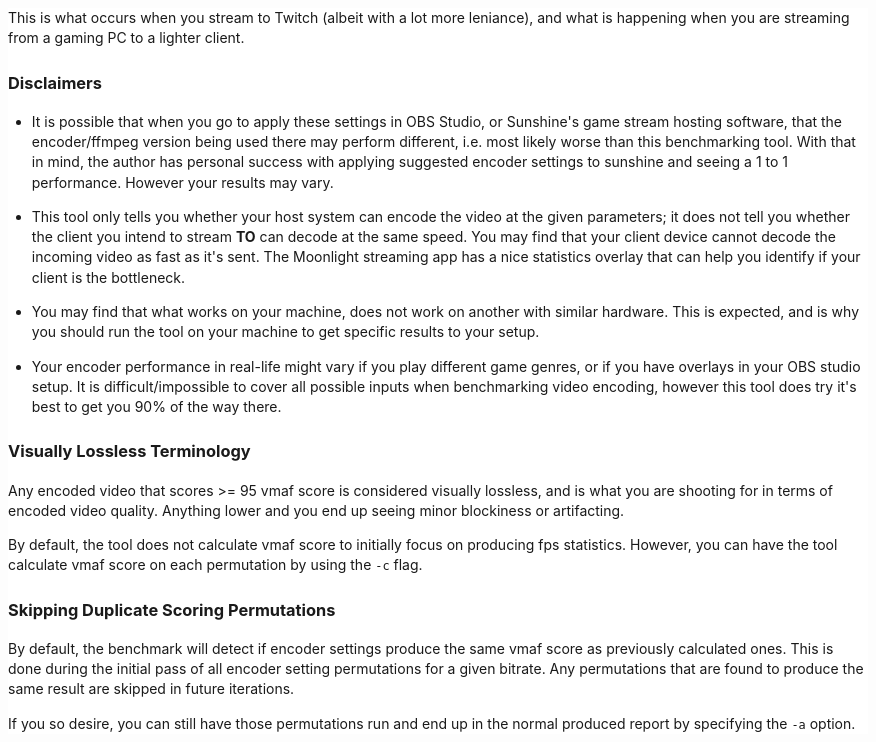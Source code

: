 This is what occurs when you stream to Twitch (albeit with a lot more leniance), and what is happening when you are
streaming from a gaming PC to a lighter client.

### Disclaimers

- It is possible that when you go to apply these settings in OBS Studio, or Sunshine's game stream hosting software,
  that the encoder/ffmpeg version being used there may perform different, i.e. most likely worse than this benchmarking
  tool. With that in mind, the author has personal success with applying suggested encoder settings to sunshine and
  seeing a 1 to 1 performance. However your results may vary.

- This tool only tells you whether your host system can encode the video at the given parameters; it does not tell you
  whether the client you intend to stream <b>TO</b> can decode at the same speed. You may find that your client device
  cannot decode the incoming video as fast as it's sent. The Moonlight streaming app has a nice statistics overlay that
  can help you identify if your client is the bottleneck.

- You may find that what works on your machine, does not work on another with similar hardware. This is expected, and is
  why you should run the tool on your machine to get specific results to your setup.

- Your encoder performance in real-life might vary if you play different game genres, or if you have overlays in your
  OBS studio setup.
  It is difficult/impossible to cover all possible inputs when benchmarking video encoding, however this tool does try
  it's best
  to get you 90% of the way there.

### Visually Lossless Terminology

Any encoded video that scores >= 95 vmaf score is considered visually lossless, and is what you are shooting for in
terms of encoded video quality. Anything lower and you end up seeing minor blockiness or artifacting.

By default, the tool does not calculate vmaf score to initially focus on producing fps statistics. However, you can have
the tool calculate vmaf score on each permutation by using the `-c` flag.

### Skipping Duplicate Scoring Permutations

By default, the benchmark will detect if encoder settings produce the same vmaf score as previously calculated ones.
This is done during the initial pass of all encoder setting permutations for a given bitrate. Any permutations that are
found to produce the same result are skipped in future iterations.

If you so desire, you can still have those permutations run and end up in the normal produced report by specifying
the `-a` option.

